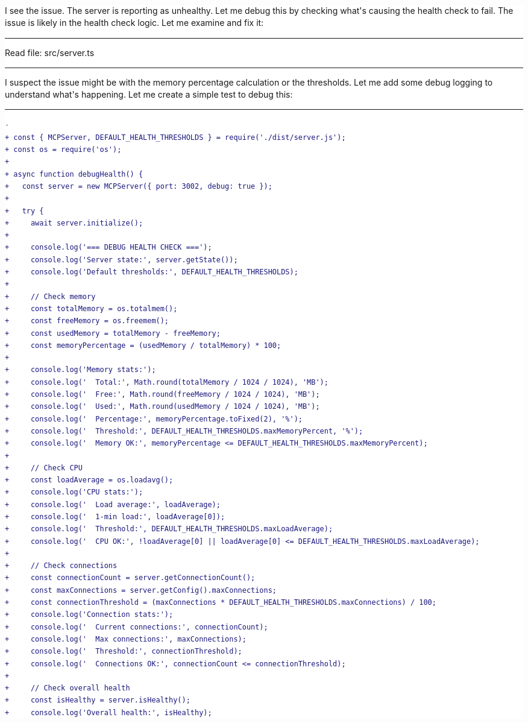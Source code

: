 I see the issue. The server is reporting as unhealthy. Let me debug this by checking what's causing the health check to fail. The issue is likely in the health check logic. Let me examine and fix it:

---

Read file: src/server.ts

---

I suspect the issue might be with the memory percentage calculation or the thresholds. Let me add some debug logging to understand what's happening. Let me create a simple test to debug this:

---

```diff
- 
+ const { MCPServer, DEFAULT_HEALTH_THRESHOLDS } = require('./dist/server.js');
+ const os = require('os');
+ 
+ async function debugHealth() {
+   const server = new MCPServer({ port: 3002, debug: true });
+   
+   try {
+     await server.initialize();
+     
+     console.log('=== DEBUG HEALTH CHECK ===');
+     console.log('Server state:', server.getState());
+     console.log('Default thresholds:', DEFAULT_HEALTH_THRESHOLDS);
+     
+     // Check memory
+     const totalMemory = os.totalmem();
+     const freeMemory = os.freemem();
+     const usedMemory = totalMemory - freeMemory;
+     const memoryPercentage = (usedMemory / totalMemory) * 100;
+     
+     console.log('Memory stats:');
+     console.log('  Total:', Math.round(totalMemory / 1024 / 1024), 'MB');
+     console.log('  Free:', Math.round(freeMemory / 1024 / 1024), 'MB');
+     console.log('  Used:', Math.round(usedMemory / 1024 / 1024), 'MB');
+     console.log('  Percentage:', memoryPercentage.toFixed(2), '%');
+     console.log('  Threshold:', DEFAULT_HEALTH_THRESHOLDS.maxMemoryPercent, '%');
+     console.log('  Memory OK:', memoryPercentage <= DEFAULT_HEALTH_THRESHOLDS.maxMemoryPercent);
+     
+     // Check CPU
+     const loadAverage = os.loadavg();
+     console.log('CPU stats:');
+     console.log('  Load average:', loadAverage);
+     console.log('  1-min load:', loadAverage[0]);
+     console.log('  Threshold:', DEFAULT_HEALTH_THRESHOLDS.maxLoadAverage);
+     console.log('  CPU OK:', !loadAverage[0] || loadAverage[0] <= DEFAULT_HEALTH_THRESHOLDS.maxLoadAverage);
+     
+     // Check connections
+     const connectionCount = server.getConnectionCount();
+     const maxConnections = server.getConfig().maxConnections;
+     const connectionThreshold = (maxConnections * DEFAULT_HEALTH_THRESHOLDS.maxConnections) / 100;
+     console.log('Connection stats:');
+     console.log('  Current connections:', connectionCount);
+     console.log('  Max connections:', maxConnections);
+     console.log('  Threshold:', connectionThreshold);
+     console.log('  Connections OK:', connectionCount <= connectionThreshold);
+     
+     // Check overall health
+     const isHealthy = server.isHealthy();
+     console.log('Overall health:', isHealthy);
```
